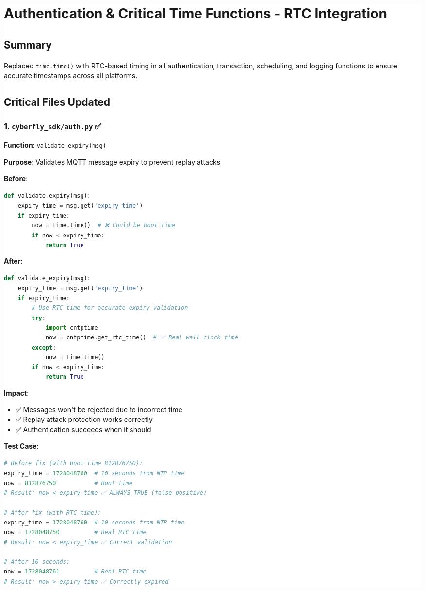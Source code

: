 # Authentication & Critical Time Functions - RTC Integration

## Summary

Replaced `time.time()` with RTC-based timing in all authentication, transaction, scheduling, and logging functions to ensure accurate timestamps across all platforms.

## Critical Files Updated

### 1. `cyberfly_sdk/auth.py` ✅
**Function**: `validate_expiry(msg)`

**Purpose**: Validates MQTT message expiry to prevent replay attacks

**Before**:
```python
def validate_expiry(msg):
    expiry_time = msg.get('expiry_time')
    if expiry_time:
        now = time.time()  # ❌ Could be boot time
        if now < expiry_time:
            return True
```

**After**:
```python
def validate_expiry(msg):
    expiry_time = msg.get('expiry_time')
    if expiry_time:
        # Use RTC time for accurate expiry validation
        try:
            import cntptime
            now = cntptime.get_rtc_time()  # ✅ Real wall clock time
        except:
            now = time.time()
        if now < expiry_time:
            return True
```

**Impact**: 
- ✅ Messages won't be rejected due to incorrect time
- ✅ Replay attack protection works correctly
- ✅ Authentication succeeds when it should

**Test Case**:
```python
# Before fix (with boot time 812876750):
expiry_time = 1728048760  # 10 seconds from NTP time
now = 812876750           # Boot time
# Result: now < expiry_time ✅ ALWAYS TRUE (false positive)

# After fix (with RTC time):
expiry_time = 1728048760  # 10 seconds from NTP time
now = 1728048750          # Real RTC time
# Result: now < expiry_time ✅ Correct validation

# After 10 seconds:
now = 1728048761          # Real RTC time
# Result: now > expiry_time ✅ Correctly expired
```
